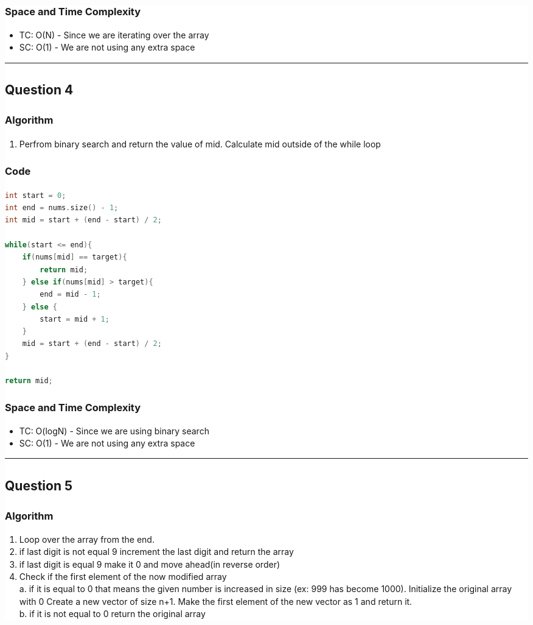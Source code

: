 ### Space and Time Complexity

- TC: O(N) - Since we are iterating over the array
- SC: O(1) - We are not using any extra space

---

## Question 4

### Algorithm

1. Perfrom binary search and return the value of mid. Calculate mid outside of the while loop

### Code

```c
int start = 0;
int end = nums.size() - 1;
int mid = start + (end - start) / 2;

while(start <= end){
    if(nums[mid] == target){
        return mid;
    } else if(nums[mid] > target){
        end = mid - 1;
    } else {
        start = mid + 1;
    }
    mid = start + (end - start) / 2;
}

return mid;
```

### Space and Time Complexity

- TC: O(logN) - Since we are using binary search
- SC: O(1) - We are not using any extra space

---

## Question 5

### Algorithm

1. Loop over the array from the end.
2. if last digit is not equal 9 increment the last digit and return the array
3. if last digit is equal 9 make it 0 and move ahead(in reverse order)
4. Check if the first element of the now modified array  
    a. if it is equal to 0 that means the given number is increased in size (ex: 999 has become 1000). Initialize the original array with 0
    Create a new vector of size n+1. Make the first element of the new vector as 1 and return it.  
    b. if it is not equal to 0 return the original array
